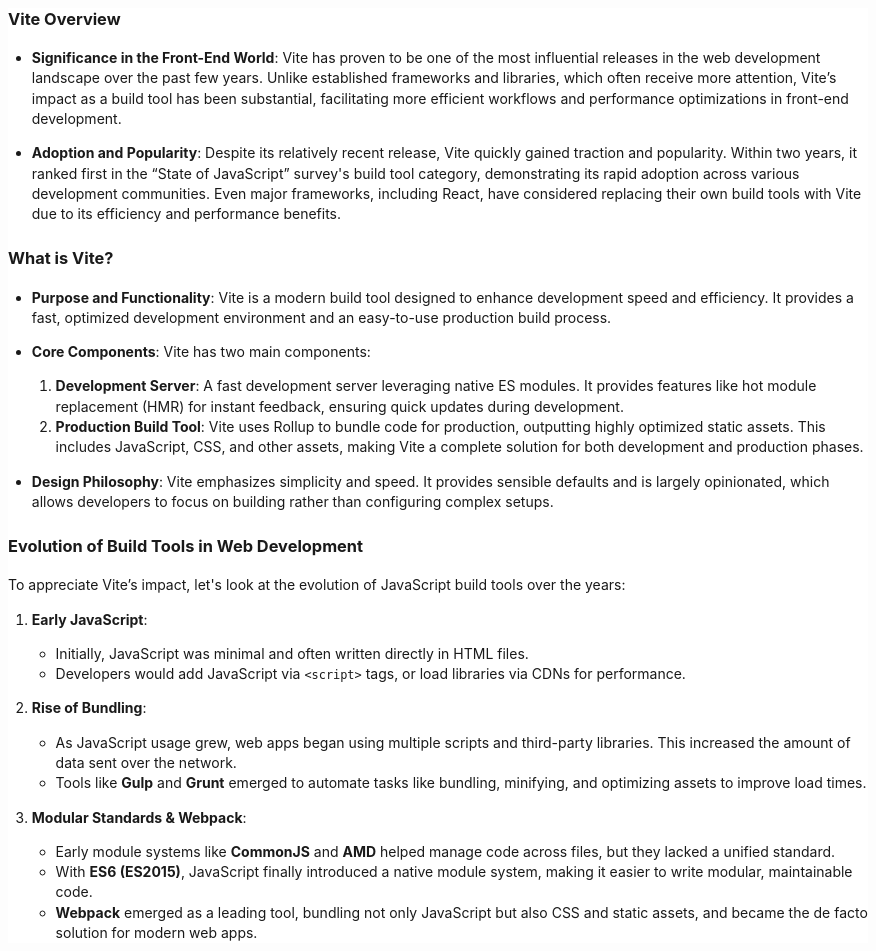 ### Vite Overview

- **Significance in the Front-End World**: Vite has proven to be one of the most influential releases in the web development landscape over the past few years. Unlike established frameworks and libraries, which often receive more attention, Vite’s impact as a build tool has been substantial, facilitating more efficient workflows and performance optimizations in front-end development.
  
- **Adoption and Popularity**: Despite its relatively recent release, Vite quickly gained traction and popularity. Within two years, it ranked first in the “State of JavaScript” survey's build tool category, demonstrating its rapid adoption across various development communities. Even major frameworks, including React, have considered replacing their own build tools with Vite due to its efficiency and performance benefits.



### What is Vite?

- **Purpose and Functionality**: Vite is a modern build tool designed to enhance development speed and efficiency. It provides a fast, optimized development environment and an easy-to-use production build process. 

- **Core Components**: Vite has two main components:
  1. **Development Server**: A fast development server leveraging native ES modules. It provides features like hot module replacement (HMR) for instant feedback, ensuring quick updates during development.
  2. **Production Build Tool**: Vite uses Rollup to bundle code for production, outputting highly optimized static assets. This includes JavaScript, CSS, and other assets, making Vite a complete solution for both development and production phases.

- **Design Philosophy**: Vite emphasizes simplicity and speed. It provides sensible defaults and is largely opinionated, which allows developers to focus on building rather than configuring complex setups.

### Evolution of Build Tools in Web Development

To appreciate Vite’s impact, let's look at the evolution of JavaScript build tools over the years:

1. **Early JavaScript**:
   - Initially, JavaScript was minimal and often written directly in HTML files.
   - Developers would add JavaScript via `<script>` tags, or load libraries via CDNs for performance.

2. **Rise of Bundling**:
   - As JavaScript usage grew, web apps began using multiple scripts and third-party libraries. This increased the amount of data sent over the network.
   - Tools like **Gulp** and **Grunt** emerged to automate tasks like bundling, minifying, and optimizing assets to improve load times.

3. **Modular Standards & Webpack**:
   - Early module systems like **CommonJS** and **AMD** helped manage code across files, but they lacked a unified standard.
   - With **ES6 (ES2015)**, JavaScript finally introduced a native module system, making it easier to write modular, maintainable code.
   - **Webpack** emerged as a leading tool, bundling not only JavaScript but also CSS and static assets, and became the de facto solution for modern web apps.
